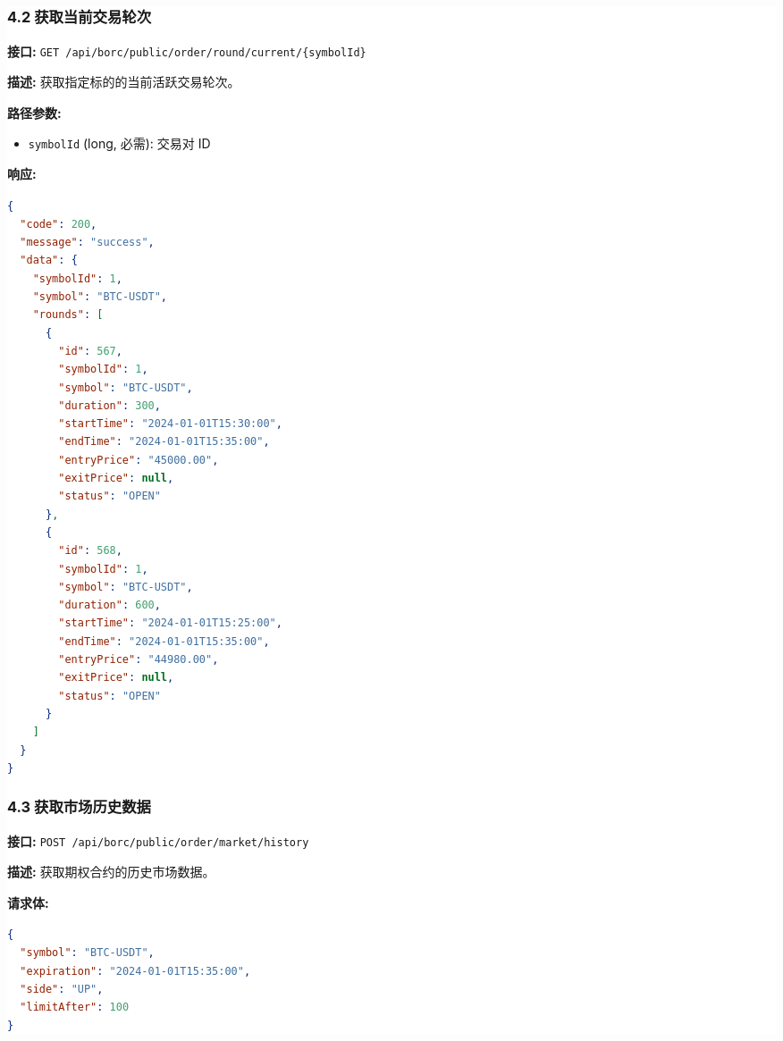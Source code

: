 ### 4.2 获取当前交易轮次

**接口:** `GET /api/borc/public/order/round/current/{symbolId}`

**描述:** 获取指定标的的当前活跃交易轮次。

**路径参数:**
- `symbolId` (long, 必需): 交易对 ID

**响应:**
```json
{
  "code": 200,
  "message": "success",
  "data": {
    "symbolId": 1,
    "symbol": "BTC-USDT",
    "rounds": [
      {
        "id": 567,
        "symbolId": 1,
        "symbol": "BTC-USDT",
        "duration": 300,
        "startTime": "2024-01-01T15:30:00",
        "endTime": "2024-01-01T15:35:00",
        "entryPrice": "45000.00",
        "exitPrice": null,
        "status": "OPEN"
      },
      {
        "id": 568,
        "symbolId": 1,
        "symbol": "BTC-USDT",
        "duration": 600,
        "startTime": "2024-01-01T15:25:00",
        "endTime": "2024-01-01T15:35:00",
        "entryPrice": "44980.00",
        "exitPrice": null,
        "status": "OPEN"
      }
    ]
  }
}
```

### 4.3 获取市场历史数据

**接口:** `POST /api/borc/public/order/market/history`

**描述:** 获取期权合约的历史市场数据。

**请求体:**
```json
{
  "symbol": "BTC-USDT",
  "expiration": "2024-01-01T15:35:00",
  "side": "UP",
  "limitAfter": 100
}
```

